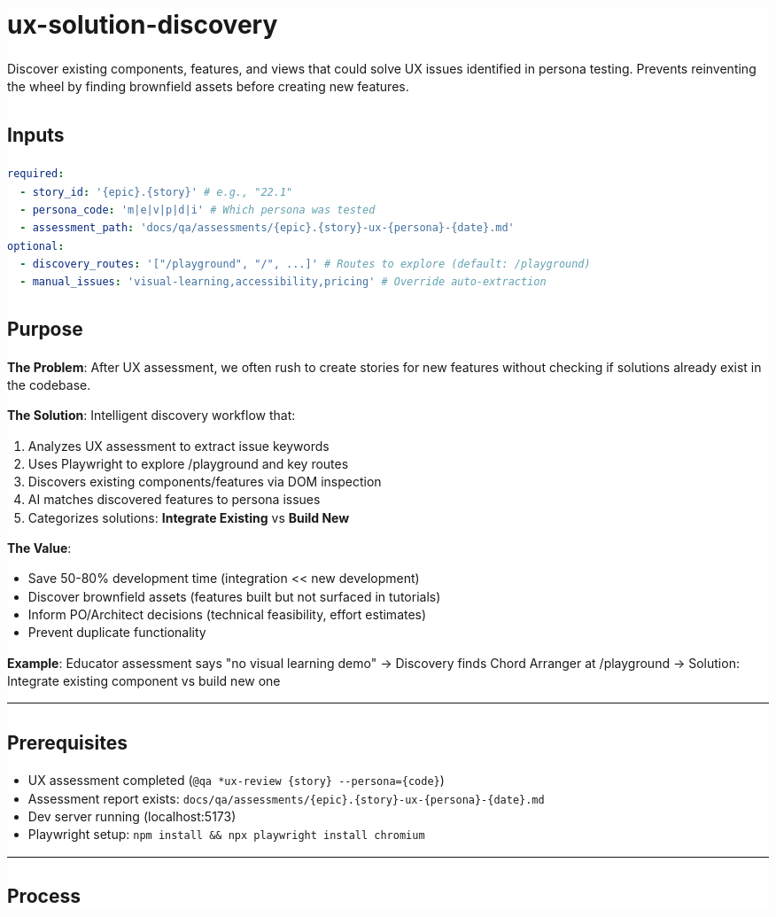 

# ux-solution-discovery

Discover existing components, features, and views that could solve UX issues identified in persona testing. Prevents reinventing the wheel by finding brownfield assets before creating new features.

## Inputs

```yaml
required:
  - story_id: '{epic}.{story}' # e.g., "22.1"
  - persona_code: 'm|e|v|p|d|i' # Which persona was tested
  - assessment_path: 'docs/qa/assessments/{epic}.{story}-ux-{persona}-{date}.md'
optional:
  - discovery_routes: '["/playground", "/", ...]' # Routes to explore (default: /playground)
  - manual_issues: 'visual-learning,accessibility,pricing' # Override auto-extraction
```

## Purpose

**The Problem**: After UX assessment, we often rush to create stories for new features without checking if solutions already exist in the codebase.

**The Solution**: Intelligent discovery workflow that:
1. Analyzes UX assessment to extract issue keywords
2. Uses Playwright to explore /playground and key routes
3. Discovers existing components/features via DOM inspection
4. AI matches discovered features to persona issues
5. Categorizes solutions: **Integrate Existing** vs **Build New**

**The Value**:
- Save 50-80% development time (integration << new development)
- Discover brownfield assets (features built but not surfaced in tutorials)
- Inform PO/Architect decisions (technical feasibility, effort estimates)
- Prevent duplicate functionality

**Example**: Educator assessment says "no visual learning demo" → Discovery finds Chord Arranger at /playground → Solution: Integrate existing component vs build new one

---

## Prerequisites

- UX assessment completed (`@qa *ux-review {story} --persona={code}`)
- Assessment report exists: `docs/qa/assessments/{epic}.{story}-ux-{persona}-{date}.md`
- Dev server running (localhost:5173)
- Playwright setup: `npm install && npx playwright install chromium`

---

## Process
